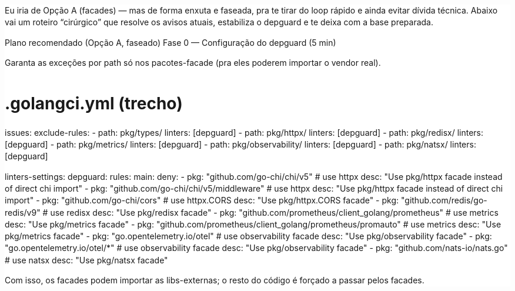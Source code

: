 Eu iria de Opção A (facades) — mas de forma enxuta e faseada, pra te tirar do loop rápido e ainda evitar dívida técnica. Abaixo vai um roteiro “cirúrgico” que resolve os avisos atuais, estabiliza o depguard e te deixa com a base preparada.

Plano recomendado (Opção A, faseado)
Fase 0 — Configuração do depguard (5 min)

Garanta as exceções por path só nos pacotes-facade (pra eles poderem importar o vendor real).

# .golangci.yml  (trecho)
issues:
  exclude-rules:
    - path: pkg/types/
      linters: [depguard]
    - path: pkg/httpx/
      linters: [depguard]
    - path: pkg/redisx/
      linters: [depguard]
    - path: pkg/metrics/
      linters: [depguard]
    - path: pkg/observability/
      linters: [depguard]
    - path: pkg/natsx/
      linters: [depguard]

linters-settings:
  depguard:
    rules:
      main:
        deny:
          - pkg: "github.com/go-chi/chi/v5"                    # use httpx
            desc: "Use pkg/httpx facade instead of direct chi import"
          - pkg: "github.com/go-chi/chi/v5/middleware"         # use httpx
            desc: "Use pkg/httpx facade instead of direct chi import"
          - pkg: "github.com/go-chi/cors"                      # use httpx.CORS
            desc: "Use pkg/httpx.CORS facade"
          - pkg: "github.com/redis/go-redis/v9"                # use redisx
            desc: "Use pkg/redisx facade"
          - pkg: "github.com/prometheus/client_golang/prometheus"          # use metrics
            desc: "Use pkg/metrics facade"
          - pkg: "github.com/prometheus/client_golang/prometheus/promauto" # use metrics
            desc: "Use pkg/metrics facade"
          - pkg: "go.opentelemetry.io/otel"                    # use observability facade
            desc: "Use pkg/observability facade"
          - pkg: "go.opentelemetry.io/otel/*"                  # use observability facade
            desc: "Use pkg/observability facade"
          - pkg: "github.com/nats-io/nats.go"                  # use natsx
            desc: "Use pkg/natsx facade"


Com isso, os facades podem importar as libs-externas; o resto do código é forçado a passar pelos facades.
